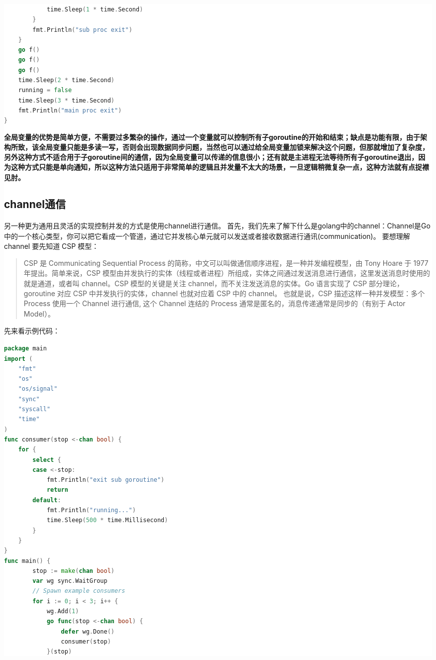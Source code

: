 ```go
			time.Sleep(1 * time.Second)
		}
		fmt.Println("sub proc exit")
	}
	go f()
	go f()
	go f()
	time.Sleep(2 * time.Second)
	running = false
	time.Sleep(3 * time.Second)
	fmt.Println("main proc exit")
}
```

**全局变量的优势是简单方便，不需要过多繁杂的操作，通过一个变量就可以控制所有子goroutine的开始和结束；缺点是功能有限，由于架构所致，该全局变量只能是多读一写，否则会出现数据同步问题，当然也可以通过给全局变量加锁来解决这个问题，但那就增加了复杂度，另外这种方式不适合用于子goroutine间的通信，因为全局变量可以传递的信息很小；还有就是主进程无法等待所有子goroutine退出，因为这种方式只能是单向通知，所以这种方法只适用于非常简单的逻辑且并发量不太大的场景，一旦逻辑稍微复杂一点，这种方法就有点捉襟见肘。**

## channel通信

另一种更为通用且灵活的实现控制并发的方式是使用channel进行通信。
首先，我们先来了解下什么是golang中的channel：Channel是Go中的一个核心类型，你可以把它看成一个管道，通过它并发核心单元就可以发送或者接收数据进行通讯(communication)。
要想理解 channel 要先知道 CSP 模型：

> CSP 是 Communicating Sequential Process 的简称，中文可以叫做通信顺序进程，是一种并发编程模型，由 Tony Hoare 于 1977 年提出。简单来说，CSP 模型由并发执行的实体（线程或者进程）所组成，实体之间通过发送消息进行通信，这里发送消息时使用的就是通道，或者叫 channel。CSP 模型的关键是关注 channel，而不关注发送消息的实体。Go 语言实现了 CSP 部分理论，goroutine 对应 CSP 中并发执行的实体，channel 也就对应着 CSP 中的 channel。
> 也就是说，CSP 描述这样一种并发模型：多个Process 使用一个 Channel 进行通信,  这个 Channel 连结的 Process 通常是匿名的，消息传递通常是同步的（有别于 Actor Model）。

先来看示例代码：

```go
package main
import (
    "fmt"
    "os"
    "os/signal"
    "sync"
    "syscall"
    "time"
)
func consumer(stop <-chan bool) {
	for {
		select {
		case <-stop:
			fmt.Println("exit sub goroutine")
			return
		default:
			fmt.Println("running...")
			time.Sleep(500 * time.Millisecond)
		}
	}
}
func main() {
		stop := make(chan bool)
        var wg sync.WaitGroup
        // Spawn example consumers
        for i := 0; i < 3; i++ {
            wg.Add(1)
            go func(stop <-chan bool) {
                defer wg.Done()
                consumer(stop)
            }(stop)
```